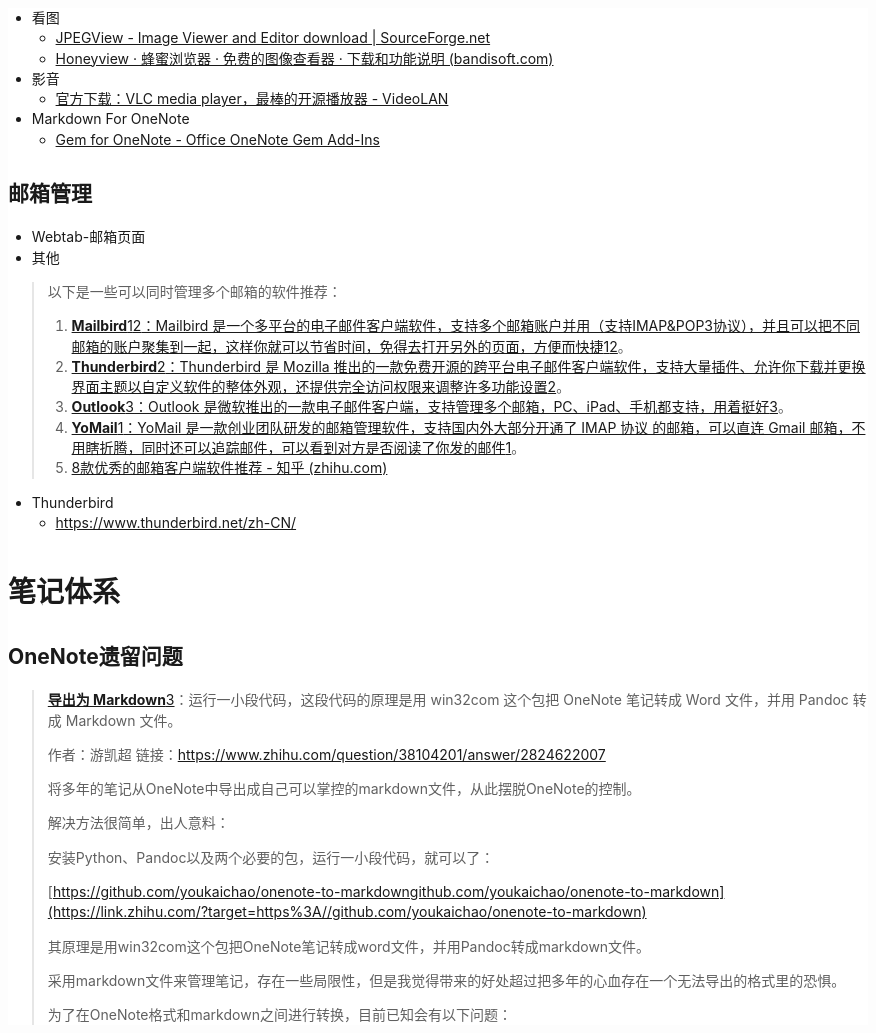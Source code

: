 - 看图
  - [JPEGView - Image Viewer and Editor download | SourceForge.net](https://sourceforge.net/projects/jpegview/)
  - [Honeyview · 蜂蜜浏览器 · 免费的图像查看器 · 下载和功能说明 (bandisoft.com)](https://www.bandisoft.com/honeyview/)
- 影音
  - [官方下载：VLC media player，最棒的开源播放器 - VideoLAN](https://www.videolan.org/vlc/index.zh_CN.html)
- Markdown For OneNote
  - [Gem for OneNote - Office OneNote Gem Add-Ins](https://www.onenotegem.com/a/addins/gem-for-onenote.html)

## 邮箱管理

- Webtab-邮箱页面
- 其他

> 以下是一些可以同时管理多个邮箱的软件推荐：
>
> 1. [**Mailbird**](https://www.zhihu.com/question/19587261?sort=created)[1](https://www.zhihu.com/question/19587261?sort=created)[2](https://zhuanlan.zhihu.com/p/609563668)[：Mailbird 是一个多平台的电子邮件客户端软件，支持多个邮箱账户并用（支持IMAP&POP3协议），并且可以把不同邮箱的账户聚集到一起，这样你就可以节省时间，免得去打开另外的页面，方便而快捷](https://www.zhihu.com/question/19587261?sort=created)[1](https://www.zhihu.com/question/19587261?sort=created)[2](https://zhuanlan.zhihu.com/p/609563668)。
> 2. [**Thunderbird**](https://www.zhihu.com/question/19587261?sort=created)[2](https://zhuanlan.zhihu.com/p/609563668)[：Thunderbird 是 Mozilla 推出的一款免费开源的跨平台电子邮件客户端软件，支持大量插件、允许你下载并更换界面主题以自定义软件的整体外观，还提供完全访问权限来调整许多功能设置](https://zhuanlan.zhihu.com/p/609563668)[2](https://zhuanlan.zhihu.com/p/609563668)。
> 3. [**Outlook**](https://www.zhihu.com/question/19587261?sort=created)[3](https://zhidao.baidu.com/question/13814293.html)[：Outlook 是微软推出的一款电子邮件客户端，支持管理多个邮箱，PC、iPad、手机都支持，用着挺好](https://zhidao.baidu.com/question/13814293.html)[3](https://zhidao.baidu.com/question/13814293.html)。
> 4. [**YoMail**](https://www.zhihu.com/question/19587261?sort=created)[1](https://www.zhihu.com/question/19587261?sort=created)[：YoMail 是一款创业团队研发的邮箱管理软件，支持国内外大部分开通了 IMAP 协议 的邮箱，可以直连 Gmail 邮箱，不用瞎折腾，同时还可以追踪邮件，可以看到对方是否阅读了你发的邮件](https://www.zhihu.com/question/19587261?sort=created)[1](https://www.zhihu.com/question/19587261?sort=created)。
> 5. [8款优秀的邮箱客户端软件推荐 - 知乎 (zhihu.com)](https://zhuanlan.zhihu.com/p/609563668)

- Thunderbird
  - https://www.thunderbird.net/zh-CN/

# 笔记体系

## OneNote遗留问题

> [**导出为 Markdown**](https://www.zhihu.com/question/38104201)[3](https://www.zhihu.com/question/38104201/answers/updated)：运行一小段代码，这段代码的原理是用 win32com 这个包把 OneNote 笔记转成 Word 文件，并用 Pandoc 转成 Markdown 文件。
>
> 作者：游凯超
> 链接：https://www.zhihu.com/question/38104201/answer/2824622007
>
> 将多年的笔记从OneNote中导出成自己可以掌控的markdown文件，从此摆脱OneNote的控制。
>
> 解决方法很简单，出人意料：
>
> 安装Python、Pandoc以及两个必要的包，运行一小段代码，就可以了：
>
> [https://github.com/youkaichao/onenote-to-markdowngithub.com/youkaichao/onenote-to-markdown](https://link.zhihu.com/?target=https%3A//github.com/youkaichao/onenote-to-markdown)
>
> 其原理是用win32com这个包把OneNote笔记转成word文件，并用Pandoc转成markdown文件。
>
> 采用markdown文件来管理笔记，存在一些局限性，但是我觉得带来的好处超过把多年的心血存在一个无法导出的格式里的恐惧。
>
> 为了在OneNote格式和markdown之间进行转换，目前已知会有以下问题：